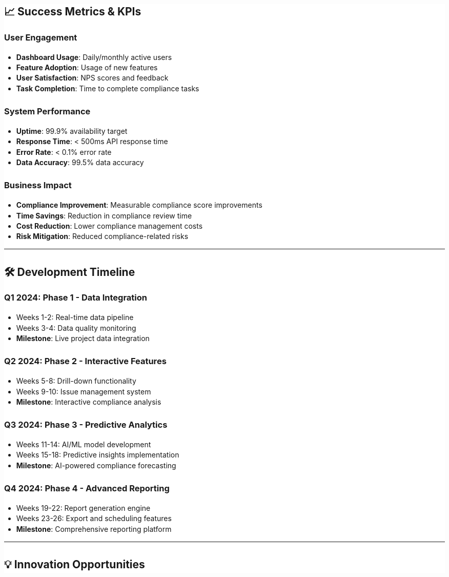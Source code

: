 
## 📈 **Success Metrics & KPIs**

### **User Engagement**
- **Dashboard Usage**: Daily/monthly active users
- **Feature Adoption**: Usage of new features
- **User Satisfaction**: NPS scores and feedback
- **Task Completion**: Time to complete compliance tasks

### **System Performance**
- **Uptime**: 99.9% availability target
- **Response Time**: < 500ms API response time
- **Error Rate**: < 0.1% error rate
- **Data Accuracy**: 99.5% data accuracy

### **Business Impact**
- **Compliance Improvement**: Measurable compliance score improvements
- **Time Savings**: Reduction in compliance review time
- **Cost Reduction**: Lower compliance management costs
- **Risk Mitigation**: Reduced compliance-related risks

---

## 🛠️ **Development Timeline**

### **Q1 2024: Phase 1 - Data Integration**
- Weeks 1-2: Real-time data pipeline
- Weeks 3-4: Data quality monitoring
- **Milestone**: Live project data integration

### **Q2 2024: Phase 2 - Interactive Features**
- Weeks 5-8: Drill-down functionality
- Weeks 9-10: Issue management system
- **Milestone**: Interactive compliance analysis

### **Q3 2024: Phase 3 - Predictive Analytics**
- Weeks 11-14: AI/ML model development
- Weeks 15-18: Predictive insights implementation
- **Milestone**: AI-powered compliance forecasting

### **Q4 2024: Phase 4 - Advanced Reporting**
- Weeks 19-22: Report generation engine
- Weeks 23-26: Export and scheduling features
- **Milestone**: Comprehensive reporting platform

---

## 💡 **Innovation Opportunities**
